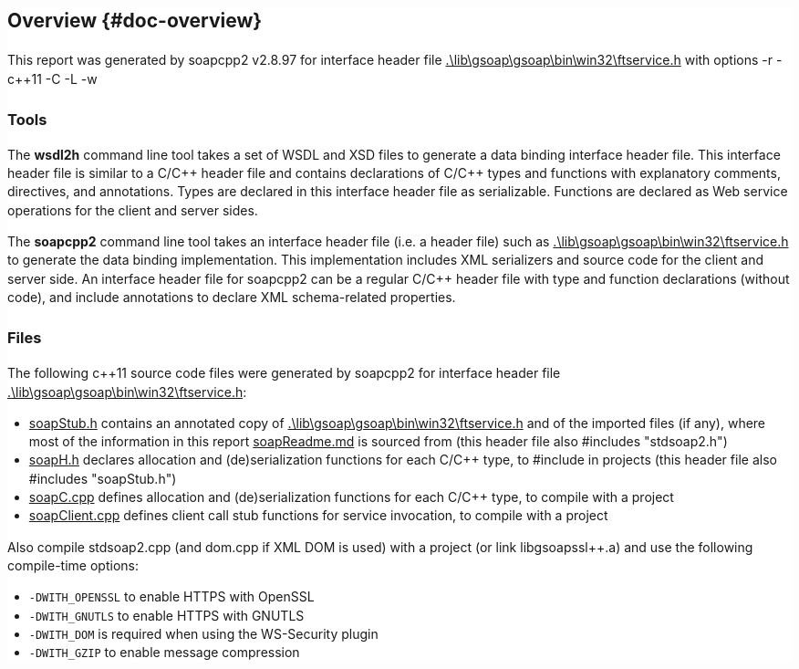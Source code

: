 <div style='display: none'>
@tableofcontents @section README

To view this file in the Firefox web browser, download readmeviewer.html from https://www.genivia.com/files/readmeviewer.html.zip, unzip and copy it to the same directory where this soapReadme.md file is located, then open it in Firefox to view the contents of soapReadme.md.

This markdown file is compatible with Doxygen.
</div>

## Overview {#doc-overview}

This report was generated by soapcpp2 v2.8.97 for interface header file [.\lib\gsoap\gsoap\bin\win32\ftservice.h](.\lib\gsoap\gsoap\bin\win32\ftservice.h) with options -r -c++11 -C -L -w 

### Tools

The **wsdl2h** command line tool takes a set of WSDL and XSD files to generate a data binding interface header file.  This interface header file is similar to a C/C++ header file and contains declarations of C/C++ types and functions with explanatory comments, directives, and annotations.  Types are declared in this interface header file as serializable.  Functions are declared as Web service operations for the client and server sides.

The **soapcpp2** command line tool takes an interface header file (i.e. a header file) such as [.\lib\gsoap\gsoap\bin\win32\ftservice.h](.\lib\gsoap\gsoap\bin\win32\ftservice.h) to generate the data binding implementation.  This implementation includes XML serializers and source code for the client and server side.  An interface header file for soapcpp2 can be a regular C/C++ header file with type and function declarations (without code), and include annotations to declare XML schema-related properties.

### Files

The following c++11 source code files were generated by soapcpp2 for interface header file [.\lib\gsoap\gsoap\bin\win32\ftservice.h](.\lib\gsoap\gsoap\bin\win32\ftservice.h):

- [soapStub.h](.\lib\gsoap\gsoap\bin\win32\soapStub.h) contains an annotated copy of [.\lib\gsoap\gsoap\bin\win32\ftservice.h](.\lib\gsoap\gsoap\bin\win32\ftservice.h) and of the imported files (if any), where most of the information in this report [soapReadme.md](.\lib\gsoap\gsoap\bin\win32\soapReadme.md) is sourced from (this header file also #includes "stdsoap2.h")
- [soapH.h](.\lib\gsoap\gsoap\bin\win32\soapH.h) declares allocation and (de)serialization functions for each C/C++ type, to #include in projects (this header file also #includes "soapStub.h")
- [soapC.cpp](.\lib\gsoap\gsoap\bin\win32\soapC.cpp) defines allocation and (de)serialization functions for each C/C++ type, to compile with a project
- [soapClient.cpp](.\lib\gsoap\gsoap\bin\win32\soapClient.cpp) defines client call stub functions for service invocation, to compile with a project

Also compile stdsoap2.cpp (and dom.cpp if XML DOM is used) with a project (or link libgsoapssl++.a) and use the following compile-time options:

- `-DWITH_OPENSSL` to enable HTTPS with OpenSSL
- `-DWITH_GNUTLS` to enable HTTPS with GNUTLS
- `-DWITH_DOM` is required when using the WS-Security plugin
- `-DWITH_GZIP` to enable message compression
